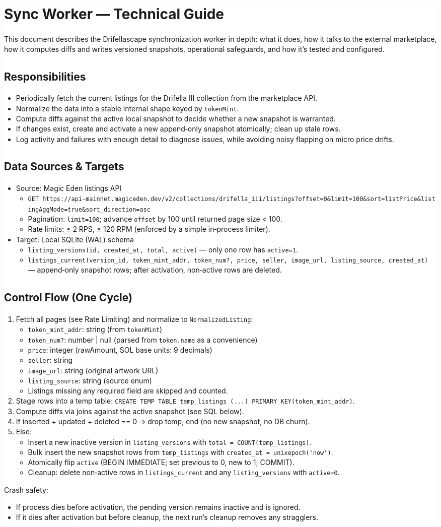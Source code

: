 # Sync Worker — Technical Guide

This document describes the Drifellascape synchronization worker in depth: what it does, how it talks to the external marketplace, how it computes diffs and writes versioned snapshots, operational safeguards, and how it’s tested and configured.

## Responsibilities

- Periodically fetch the current listings for the Drifella III collection from the marketplace API.
- Normalize the data into a stable internal shape keyed by `tokenMint`.
- Compute diffs against the active local snapshot to decide whether a new snapshot is warranted.
- If changes exist, create and activate a new append‑only snapshot atomically; clean up stale rows.
- Log activity and failures with enough detail to diagnose issues, while avoiding noisy flapping on micro price drifts.

## Data Sources & Targets

- Source: Magic Eden listings API
  - `GET https://api-mainnet.magiceden.dev/v2/collections/drifella_iii/listings?offset=0&limit=100&sort=listPrice&listingAggMode=true&sort_direction=asc`
  - Pagination: `limit=100`; advance `offset` by 100 until returned page size < 100.
  - Rate limits: ≤ 2 RPS, ≤ 120 RPM (enforced by a simple in‑process limiter).
- Target: Local SQLite (WAL) schema
  - `listing_versions(id, created_at, total, active)` — only one row has `active=1`.
  - `listings_current(version_id, token_mint_addr, token_num?, price, seller, image_url, listing_source, created_at)` — append‑only snapshot rows; after activation, non‑active rows are deleted.

## Control Flow (One Cycle)

1) Fetch all pages (see Rate Limiting) and normalize to `NormalizedListing`:
   - `token_mint_addr`: string (from `tokenMint`)
   - `token_num?`: number | null (parsed from `token.name` as a convenience)
   - `price`: integer (rawAmount, SOL base units: 9 decimals)
   - `seller`: string
   - `image_url`: string (original artwork URL)
   - `listing_source`: string (source enum)
   - Listings missing any required field are skipped and counted.
2) Stage rows into a temp table: `CREATE TEMP TABLE temp_listings (...) PRIMARY KEY(token_mint_addr)`.
3) Compute diffs via joins against the active snapshot (see SQL below).
4) If inserted + updated + deleted == 0 → drop temp; end (no new snapshot, no DB churn).
5) Else:
   - Insert a new inactive version in `listing_versions` with `total = COUNT(temp_listings)`.
   - Bulk insert the new snapshot rows from `temp_listings` with `created_at = unixepoch('now')`.
   - Atomically flip `active` (BEGIN IMMEDIATE; set previous to 0, new to 1; COMMIT).
   - Cleanup: delete non‑active rows in `listings_current` and any `listing_versions` with `active=0`.

Crash safety:
- If process dies before activation, the pending version remains inactive and is ignored.
- If it dies after activation but before cleanup, the next run’s cleanup removes any stragglers.
